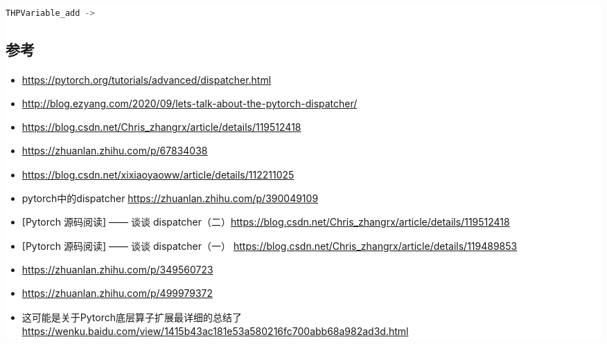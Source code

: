
```C++
THPVariable_add ->


```


## 参考
- https://pytorch.org/tutorials/advanced/dispatcher.html
- http://blog.ezyang.com/2020/09/lets-talk-about-the-pytorch-dispatcher/
- https://blog.csdn.net/Chris_zhangrx/article/details/119512418
- https://zhuanlan.zhihu.com/p/67834038
- https://blog.csdn.net/xixiaoyaoww/article/details/112211025
- pytorch中的dispatcher https://zhuanlan.zhihu.com/p/390049109
- [Pytorch 源码阅读] —— 谈谈 dispatcher（二）https://blog.csdn.net/Chris_zhangrx/article/details/119512418
- [Pytorch 源码阅读] —— 谈谈 dispatcher（一） https://blog.csdn.net/Chris_zhangrx/article/details/119489853

- https://zhuanlan.zhihu.com/p/349560723
- https://zhuanlan.zhihu.com/p/499979372
- 这可能是关于Pytorch底层算子扩展最详细的总结了 https://wenku.baidu.com/view/1415b43ac181e53a580216fc700abb68a982ad3d.html






